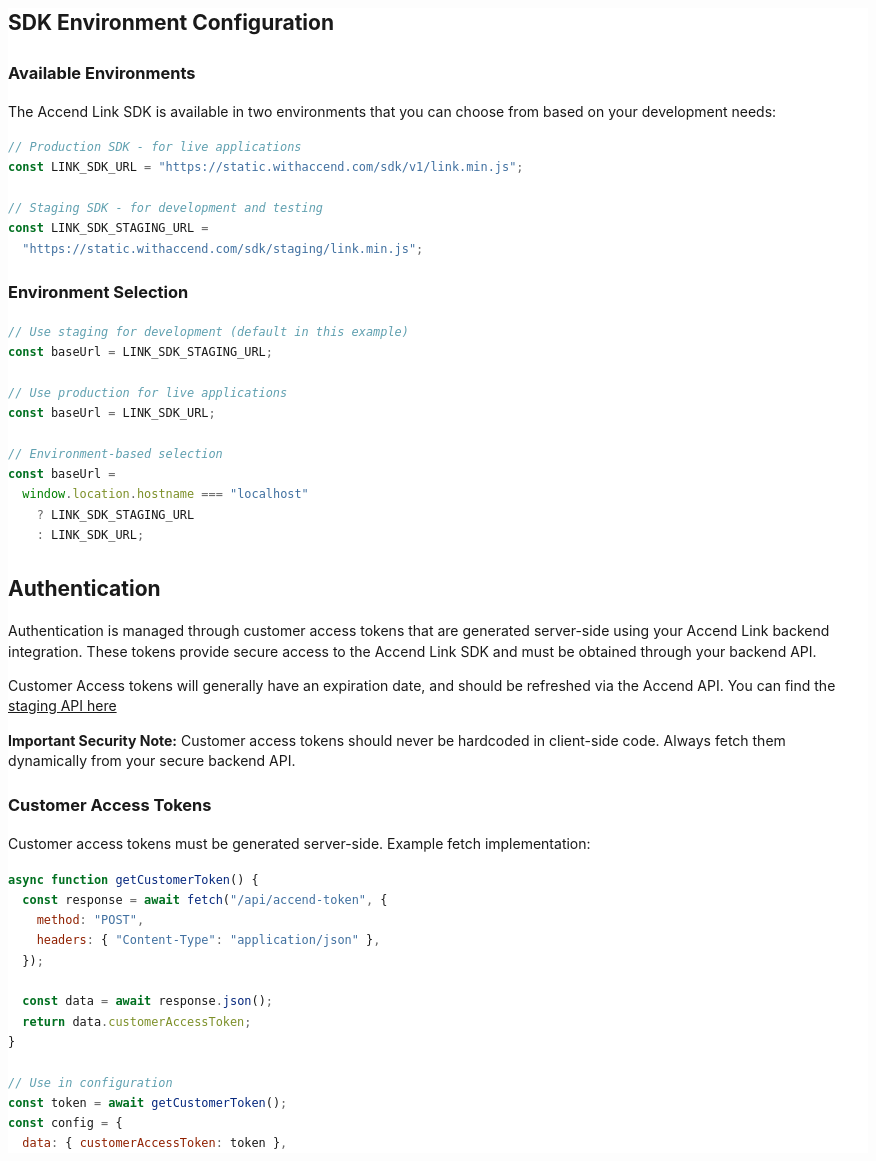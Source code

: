 ```javascript
```

## SDK Environment Configuration

### Available Environments

The Accend Link SDK is available in two environments that you can choose from based on your development needs:

```javascript
// Production SDK - for live applications
const LINK_SDK_URL = "https://static.withaccend.com/sdk/v1/link.min.js";

// Staging SDK - for development and testing
const LINK_SDK_STAGING_URL =
  "https://static.withaccend.com/sdk/staging/link.min.js";
```

### Environment Selection

```javascript
// Use staging for development (default in this example)
const baseUrl = LINK_SDK_STAGING_URL;

// Use production for live applications
const baseUrl = LINK_SDK_URL;

// Environment-based selection
const baseUrl =
  window.location.hostname === "localhost"
    ? LINK_SDK_STAGING_URL
    : LINK_SDK_URL;
```

## Authentication

Authentication is managed through customer access tokens that are generated server-side using your Accend Link backend integration. These tokens provide secure access to the Accend Link SDK and must be obtained through your backend API.

Customer Access tokens will generally have an expiration date, and should be refreshed via the Accend API. You can find the [staging API here](https://api.staging.withaccend.com/redoc)

**Important Security Note:** Customer access tokens should never be hardcoded in client-side code. Always fetch them dynamically from your secure backend API.

### Customer Access Tokens

Customer access tokens must be generated server-side. Example fetch implementation:

```javascript
async function getCustomerToken() {
  const response = await fetch("/api/accend-token", {
    method: "POST",
    headers: { "Content-Type": "application/json" },
  });

  const data = await response.json();
  return data.customerAccessToken;
}

// Use in configuration
const token = await getCustomerToken();
const config = {
  data: { customerAccessToken: token },
```